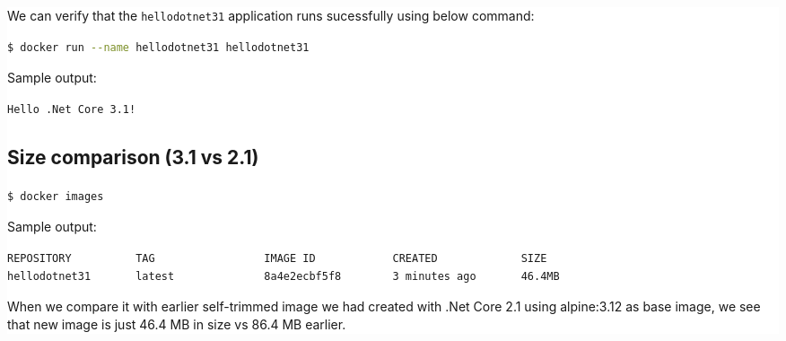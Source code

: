 We can verify that the `hellodotnet31` application runs sucessfully using below command:

```bash
$ docker run --name hellodotnet31 hellodotnet31
```

Sample output:

```
Hello .Net Core 3.1!
```

## Size comparison (3.1 vs 2.1)

```bash
$ docker images
```

Sample output:

```
REPOSITORY          TAG                 IMAGE ID            CREATED             SIZE
hellodotnet31       latest              8a4e2ecbf5f8        3 minutes ago       46.4MB
```

When we compare it with earlier self-trimmed image we had created with .Net Core 2.1 using alpine:3.12 as base image, we see that new image is just 46.4 MB in size vs 86.4 MB earlier.
